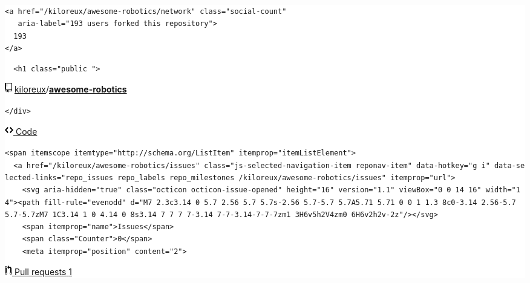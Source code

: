     <a href="/kiloreux/awesome-robotics/network" class="social-count"
       aria-label="193 users forked this repository">
      193
    </a>
  </li>
</ul>

      <h1 class="public ">
  <svg aria-hidden="true" class="octicon octicon-repo" height="16" version="1.1" viewBox="0 0 12 16" width="12"><path fill-rule="evenodd" d="M4 9H3V8h1v1zm0-3H3v1h1V6zm0-2H3v1h1V4zm0-2H3v1h1V2zm8-1v12c0 .55-.45 1-1 1H6v2l-1.5-1.5L3 16v-2H1c-.55 0-1-.45-1-1V1c0-.55.45-1 1-1h10c.55 0 1 .45 1 1zm-1 10H1v2h2v-1h3v1h5v-2zm0-10H2v9h9V1z"/></svg>
  <span class="author" itemprop="author"><a href="/kiloreux" class="url fn" rel="author">kiloreux</a></span><span class="path-divider">/</span><strong itemprop="name"><a href="/kiloreux/awesome-robotics" data-pjax="#js-repo-pjax-container">awesome-robotics</a></strong>

</h1>

    </div>
    
<nav class="reponav js-repo-nav js-sidenav-container-pjax container"
     itemscope
     itemtype="http://schema.org/BreadcrumbList"
     role="navigation"
     data-pjax="#js-repo-pjax-container">

  <span itemscope itemtype="http://schema.org/ListItem" itemprop="itemListElement">
    <a href="/kiloreux/awesome-robotics" class="js-selected-navigation-item selected reponav-item" data-hotkey="g c" data-selected-links="repo_source repo_downloads repo_commits repo_releases repo_tags repo_branches repo_packages /kiloreux/awesome-robotics" itemprop="url">
      <svg aria-hidden="true" class="octicon octicon-code" height="16" version="1.1" viewBox="0 0 14 16" width="14"><path fill-rule="evenodd" d="M9.5 3L8 4.5 11.5 8 8 11.5 9.5 13 14 8 9.5 3zm-5 0L0 8l4.5 5L6 11.5 2.5 8 6 4.5 4.5 3z"/></svg>
      <span itemprop="name">Code</span>
      <meta itemprop="position" content="1">
</a>  </span>

    <span itemscope itemtype="http://schema.org/ListItem" itemprop="itemListElement">
      <a href="/kiloreux/awesome-robotics/issues" class="js-selected-navigation-item reponav-item" data-hotkey="g i" data-selected-links="repo_issues repo_labels repo_milestones /kiloreux/awesome-robotics/issues" itemprop="url">
        <svg aria-hidden="true" class="octicon octicon-issue-opened" height="16" version="1.1" viewBox="0 0 14 16" width="14"><path fill-rule="evenodd" d="M7 2.3c3.14 0 5.7 2.56 5.7 5.7s-2.56 5.7-5.7 5.7A5.71 5.71 0 0 1 1.3 8c0-3.14 2.56-5.7 5.7-5.7zM7 1C3.14 1 0 4.14 0 8s3.14 7 7 7 7-3.14 7-7-3.14-7-7-7zm1 3H6v5h2V4zm0 6H6v2h2v-2z"/></svg>
        <span itemprop="name">Issues</span>
        <span class="Counter">0</span>
        <meta itemprop="position" content="2">
</a>    </span>

  <span itemscope itemtype="http://schema.org/ListItem" itemprop="itemListElement">
    <a href="/kiloreux/awesome-robotics/pulls" class="js-selected-navigation-item reponav-item" data-hotkey="g p" data-selected-links="repo_pulls checks /kiloreux/awesome-robotics/pulls" itemprop="url">
      <svg aria-hidden="true" class="octicon octicon-git-pull-request" height="16" version="1.1" viewBox="0 0 12 16" width="12"><path fill-rule="evenodd" d="M11 11.28V5c-.03-.78-.34-1.47-.94-2.06C9.46 2.35 8.78 2.03 8 2H7V0L4 3l3 3V4h1c.27.02.48.11.69.31.21.2.3.42.31.69v6.28A1.993 1.993 0 0 0 10 15a1.993 1.993 0 0 0 1-3.72zm-1 2.92c-.66 0-1.2-.55-1.2-1.2 0-.65.55-1.2 1.2-1.2.65 0 1.2.55 1.2 1.2 0 .65-.55 1.2-1.2 1.2zM4 3c0-1.11-.89-2-2-2a1.993 1.993 0 0 0-1 3.72v6.56A1.993 1.993 0 0 0 2 15a1.993 1.993 0 0 0 1-3.72V4.72c.59-.34 1-.98 1-1.72zm-.8 10c0 .66-.55 1.2-1.2 1.2-.65 0-1.2-.55-1.2-1.2 0-.65.55-1.2 1.2-1.2.65 0 1.2.55 1.2 1.2zM2 4.2C1.34 4.2.8 3.65.8 3c0-.65.55-1.2 1.2-1.2.65 0 1.2.55 1.2 1.2 0 .65-.55 1.2-1.2 1.2z"/></svg>
      <span itemprop="name">Pull requests</span>
      <span class="Counter">1</span>
      <meta itemprop="position" content="3">
</a>  </span>

